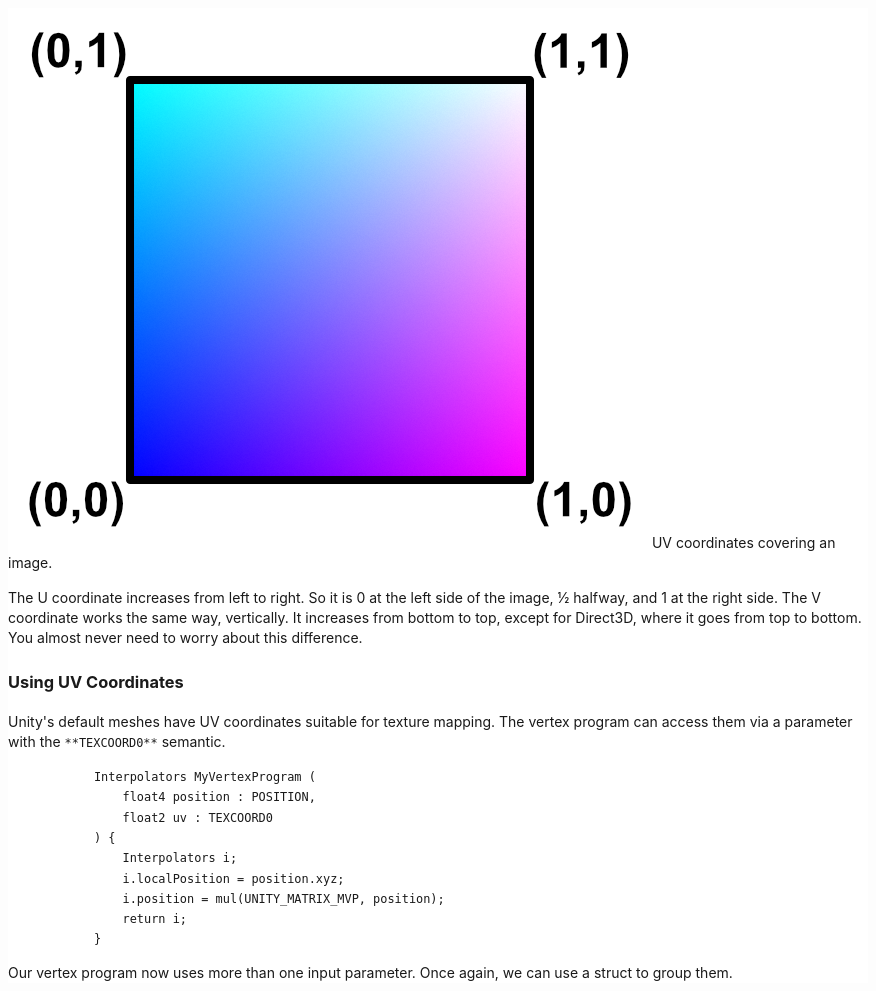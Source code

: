 ![img](ShaderFundamentals.assets/uv-rectangle.png) 						UV coordinates covering an image. 					

The U coordinate increases from left to right. So it is 0 at the  left side of the image, ½ halfway, and 1 at the right side. The V  coordinate works the same way, vertically. It increases from bottom to  top, except for Direct3D, where it goes from top to bottom. You almost  never need to worry about this difference.

### Using UV Coordinates

Unity's default meshes have UV coordinates suitable for texture  mapping. The vertex program can access them via a parameter with the `**TEXCOORD0**` semantic.

```
			Interpolators MyVertexProgram (
				float4 position : POSITION,
				float2 uv : TEXCOORD0
			) {
				Interpolators i;
				i.localPosition = position.xyz;
				i.position = mul(UNITY_MATRIX_MVP, position);
				return i;
			}
```

Our vertex program now uses more than one input parameter. Once again, we can use a struct to group them.
